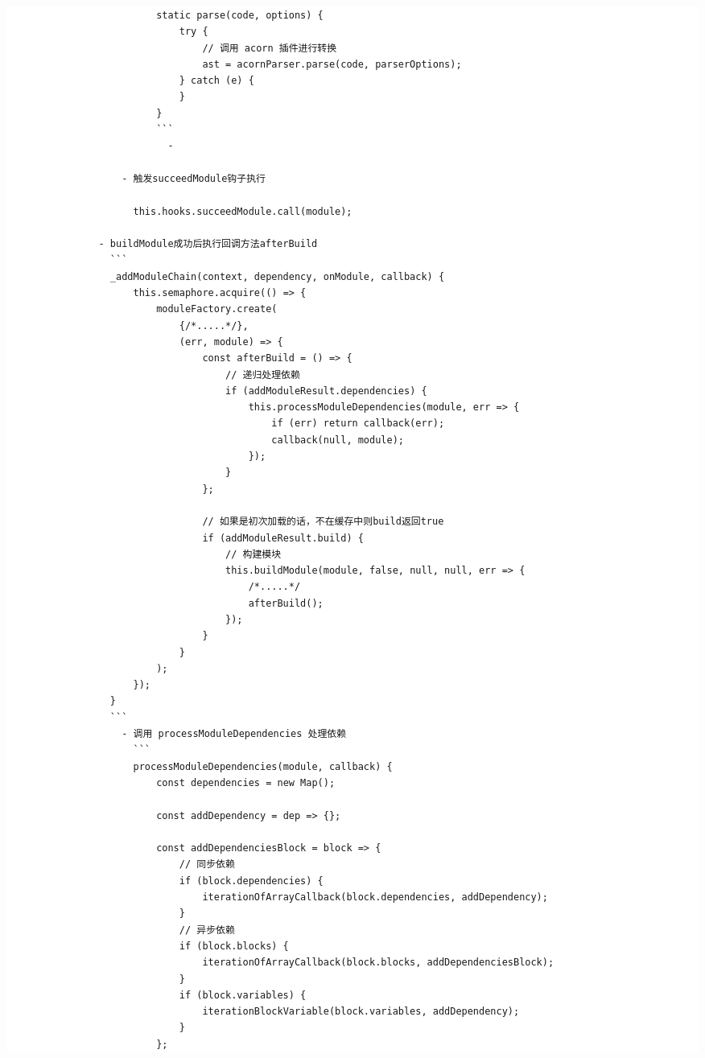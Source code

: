 							  static parse(code, options) {
							      try {
							          // 调用 acorn 插件进行转换
							          ast = acornParser.parse(code, parserOptions);
							      } catch (e) {
							      }
							  }
							  ```
								- 

						- 触发succeedModule钩子执行

						  this.hooks.succeedModule.call(module);
						  
					- buildModule成功后执行回调方法afterBuild
					  ```
					  _addModuleChain(context, dependency, onModule, callback) {
					      this.semaphore.acquire(() => {
					          moduleFactory.create(
					              {/*.....*/},
					              (err, module) => {
					                  const afterBuild = () => {
					                      // 递归处理依赖
					                      if (addModuleResult.dependencies) {
					                          this.processModuleDependencies(module, err => {
					                              if (err) return callback(err);
					                              callback(null, module);
					                          });
					                      }
					                  };
					  
					                  // 如果是初次加载的话，不在缓存中则build返回true
					                  if (addModuleResult.build) {
					                      // 构建模块
					                      this.buildModule(module, false, null, null, err => {
					                          /*.....*/
					                          afterBuild();
					                      });
					                  }
					              }
					          );
					      });
					  }
					  ```
						- 调用 processModuleDependencies 处理依赖
						  ```
						  processModuleDependencies(module, callback) {
						      const dependencies = new Map();
						  
						      const addDependency = dep => {};
						  
						      const addDependenciesBlock = block => {
						          // 同步依赖
						          if (block.dependencies) {
						              iterationOfArrayCallback(block.dependencies, addDependency);
						          }
						          // 异步依赖
						          if (block.blocks) {
						              iterationOfArrayCallback(block.blocks, addDependenciesBlock);
						          }
						          if (block.variables) {
						              iterationBlockVariable(block.variables, addDependency);
						          }
						      };
						  